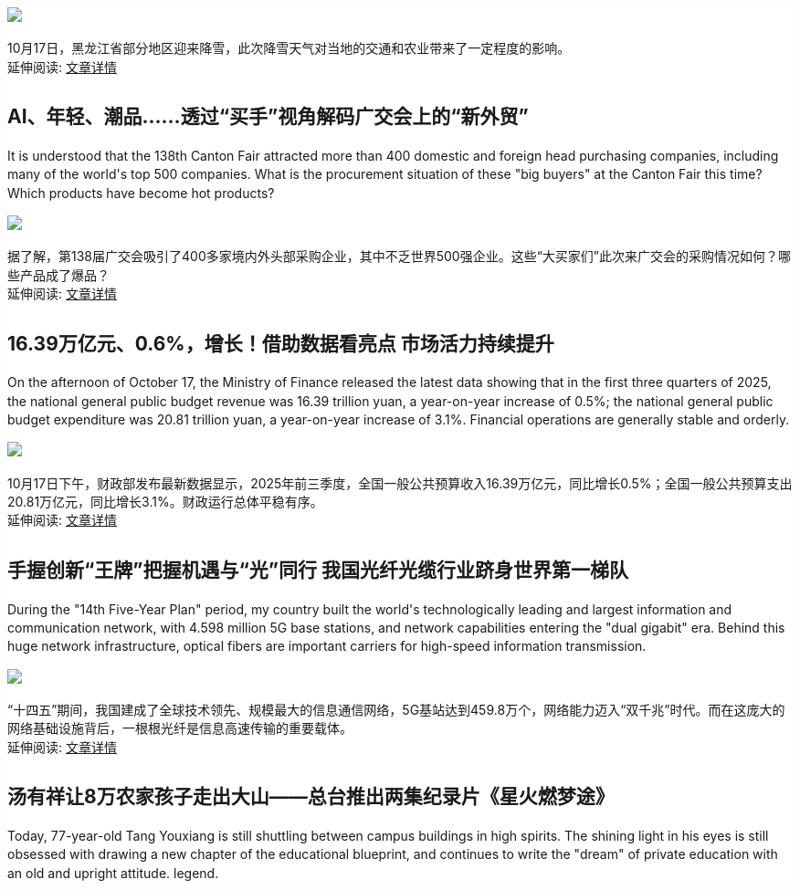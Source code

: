 <img src="https://p5.img.cctvpic.com/photoworkspace/2025/10/18/2025101811103012680.png" />   

10月17日，黑龙江省部分地区迎来降雪，此次降雪天气对当地的交通和农业带来了一定程度的影响。   
延伸阅读: [文章详情](https://news.cctv.com/2025/10/18/ARTIqekTVPWQWu2vIB59je7n251018.shtml)   

<qrcode title="多部门协同细化服务应对“速冻式”降温 全力保障百姓生产生活" image="https://p5.img.cctvpic.com/photoworkspace/2025/10/18/2025101811103012680.png" />   

## AI、年轻、潮品……透过“买手”视角解码广交会上的“新外贸”   
It is understood that the 138th Canton Fair attracted more than 400 domestic and foreign head purchasing companies, including many of the world's top 500 companies. What is the procurement situation of these "big buyers" at the Canton Fair this time? Which products have become hot products?   

<img src="https://p2.img.cctvpic.com/photoworkspace/2025/10/18/2025101811201124687.png" />   

据了解，第138届广交会吸引了400多家境内外头部采购企业，其中不乏世界500强企业。这些“大买家们”此次来广交会的采购情况如何？哪些产品成了爆品？   
延伸阅读: [文章详情](https://news.cctv.com/2025/10/18/ARTIwLzB7gGAM8UbOsmQEmk9251018.shtml)   

<qrcode title="AI、年轻、潮品……透过“买手”视角解码广交会上的“新外贸”" image="https://p2.img.cctvpic.com/photoworkspace/2025/10/18/2025101811201124687.png" />   

## 16.39万亿元、0.6%，增长！借助数据看亮点 市场活力持续提升   
On the afternoon of October 17, the Ministry of Finance released the latest data showing that in the first three quarters of 2025, the national general public budget revenue was 16.39 trillion yuan, a year-on-year increase of 0.5%; the national general public budget expenditure was 20.81 trillion yuan, a year-on-year increase of 3.1%. Financial operations are generally stable and orderly.   

<img src="https://p3.img.cctvpic.com/photoworkspace/2025/10/18/2025101811265215934.png" />   

10月17日下午，财政部发布最新数据显示，2025年前三季度，全国一般公共预算收入16.39万亿元，同比增长0.5%；全国一般公共预算支出20.81万亿元，同比增长3.1%。财政运行总体平稳有序。   
延伸阅读: [文章详情](https://news.cctv.com/2025/10/18/ARTIFheFEItre7zWkAhIfA1m251018.shtml)   

<qrcode title="16.39万亿元、0.6%，增长！借助数据看亮点 市场活力持续提升" image="https://p3.img.cctvpic.com/photoworkspace/2025/10/18/2025101811265215934.png" />   

## 手握创新“王牌”把握机遇与“光”同行 我国光纤光缆行业跻身世界第一梯队   
During the "14th Five-Year Plan" period, my country built the world's technologically leading and largest information and communication network, with 4.598 million 5G base stations, and network capabilities entering the "dual gigabit" era. Behind this huge network infrastructure, optical fibers are important carriers for high-speed information transmission.   

<img src="https://p4.img.cctvpic.com/photoworkspace/2025/10/18/2025101811383848282.png" />   

“十四五”期间，我国建成了全球技术领先、规模最大的信息通信网络，5G基站达到459.8万个，网络能力迈入“双千兆”时代。而在这庞大的网络基础设施背后，一根根光纤是信息高速传输的重要载体。   
延伸阅读: [文章详情](https://news.cctv.com/2025/10/18/ARTIK5dCpLueecHvvFeUb5rR251018.shtml)   

<qrcode title="手握创新“王牌”把握机遇与“光”同行 我国光纤光缆行业跻身世界第一梯队" image="https://p4.img.cctvpic.com/photoworkspace/2025/10/18/2025101811383848282.png" />   

## 汤有祥让8万农家孩子走出大山——总台推出两集纪录片《星火燃梦途》   
Today, 77-year-old Tang Youxiang is still shuttling between campus buildings in high spirits. The shining light in his eyes is still obsessed with drawing a new chapter of the educational blueprint, and continues to write the "dream" of private education with an old and upright attitude. legend.   
